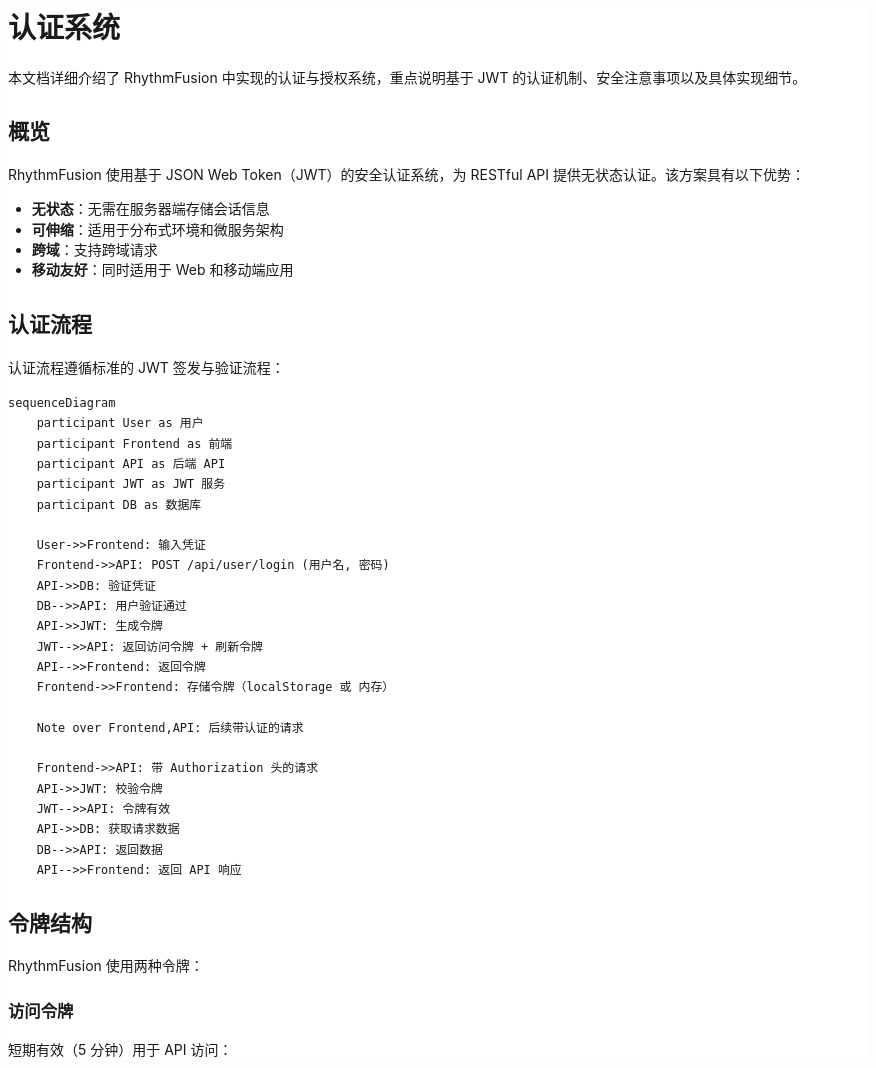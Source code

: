 # 认证系统

本文档详细介绍了 RhythmFusion 中实现的认证与授权系统，重点说明基于 JWT 的认证机制、安全注意事项以及具体实现细节。

## 概览

RhythmFusion 使用基于 JSON Web Token（JWT）的安全认证系统，为 RESTful API 提供无状态认证。该方案具有以下优势：

* **无状态**：无需在服务器端存储会话信息
* **可伸缩**：适用于分布式环境和微服务架构
* **跨域**：支持跨域请求
* **移动友好**：同时适用于 Web 和移动端应用

## 认证流程

认证流程遵循标准的 JWT 签发与验证流程：

```mermaid
sequenceDiagram
    participant User as 用户
    participant Frontend as 前端
    participant API as 后端 API
    participant JWT as JWT 服务
    participant DB as 数据库
    
    User->>Frontend: 输入凭证
    Frontend->>API: POST /api/user/login (用户名, 密码)
    API->>DB: 验证凭证
    DB-->>API: 用户验证通过
    API->>JWT: 生成令牌
    JWT-->>API: 返回访问令牌 + 刷新令牌
    API-->>Frontend: 返回令牌
    Frontend->>Frontend: 存储令牌（localStorage 或 内存）
    
    Note over Frontend,API: 后续带认证的请求
    
    Frontend->>API: 带 Authorization 头的请求
    API->>JWT: 校验令牌
    JWT-->>API: 令牌有效
    API->>DB: 获取请求数据
    DB-->>API: 返回数据
    API-->>Frontend: 返回 API 响应
```

## 令牌结构

RhythmFusion 使用两种令牌：

### 访问令牌

短期有效（5 分钟）用于 API 访问：
